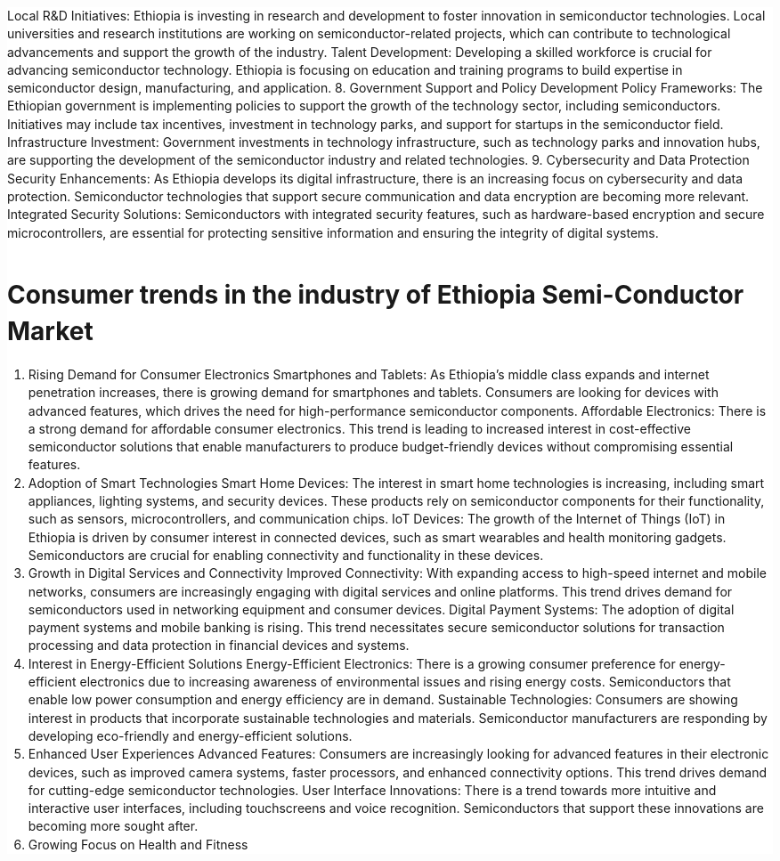 Local R&D Initiatives: Ethiopia is investing in research and development to foster innovation in semiconductor technologies. Local universities and research institutions are working on semiconductor-related projects, which can contribute to technological advancements and support the growth of the industry.
Talent Development: Developing a skilled workforce is crucial for advancing semiconductor technology. Ethiopia is focusing on education and training programs to build expertise in semiconductor design, manufacturing, and application.
8. Government Support and Policy Development
Policy Frameworks: The Ethiopian government is implementing policies to support the growth of the technology sector, including semiconductors. Initiatives may include tax incentives, investment in technology parks, and support for startups in the semiconductor field.
Infrastructure Investment: Government investments in technology infrastructure, such as technology parks and innovation hubs, are supporting the development of the semiconductor industry and related technologies.
9. Cybersecurity and Data Protection
Security Enhancements: As Ethiopia develops its digital infrastructure, there is an increasing focus on cybersecurity and data protection. Semiconductor technologies that support secure communication and data encryption are becoming more relevant.
Integrated Security Solutions: Semiconductors with integrated security features, such as hardware-based encryption and secure microcontrollers, are essential for protecting sensitive information and ensuring the integrity of digital systems.

# Consumer trends in the industry of Ethiopia Semi-Conductor Market
1. Rising Demand for Consumer Electronics
Smartphones and Tablets: As Ethiopia’s middle class expands and internet penetration increases, there is growing demand for smartphones and tablets. Consumers are looking for devices with advanced features, which drives the need for high-performance semiconductor components.
Affordable Electronics: There is a strong demand for affordable consumer electronics. This trend is leading to increased interest in cost-effective semiconductor solutions that enable manufacturers to produce budget-friendly devices without compromising essential features.
2. Adoption of Smart Technologies
Smart Home Devices: The interest in smart home technologies is increasing, including smart appliances, lighting systems, and security devices. These products rely on semiconductor components for their functionality, such as sensors, microcontrollers, and communication chips.
IoT Devices: The growth of the Internet of Things (IoT) in Ethiopia is driven by consumer interest in connected devices, such as smart wearables and health monitoring gadgets. Semiconductors are crucial for enabling connectivity and functionality in these devices.
3. Growth in Digital Services and Connectivity
Improved Connectivity: With expanding access to high-speed internet and mobile networks, consumers are increasingly engaging with digital services and online platforms. This trend drives demand for semiconductors used in networking equipment and consumer devices.
Digital Payment Systems: The adoption of digital payment systems and mobile banking is rising. This trend necessitates secure semiconductor solutions for transaction processing and data protection in financial devices and systems.
4. Interest in Energy-Efficient Solutions
Energy-Efficient Electronics: There is a growing consumer preference for energy-efficient electronics due to increasing awareness of environmental issues and rising energy costs. Semiconductors that enable low power consumption and energy efficiency are in demand.
Sustainable Technologies: Consumers are showing interest in products that incorporate sustainable technologies and materials. Semiconductor manufacturers are responding by developing eco-friendly and energy-efficient solutions.
5. Enhanced User Experiences
Advanced Features: Consumers are increasingly looking for advanced features in their electronic devices, such as improved camera systems, faster processors, and enhanced connectivity options. This trend drives demand for cutting-edge semiconductor technologies.
User Interface Innovations: There is a trend towards more intuitive and interactive user interfaces, including touchscreens and voice recognition. Semiconductors that support these innovations are becoming more sought after.
6. Growing Focus on Health and Fitness